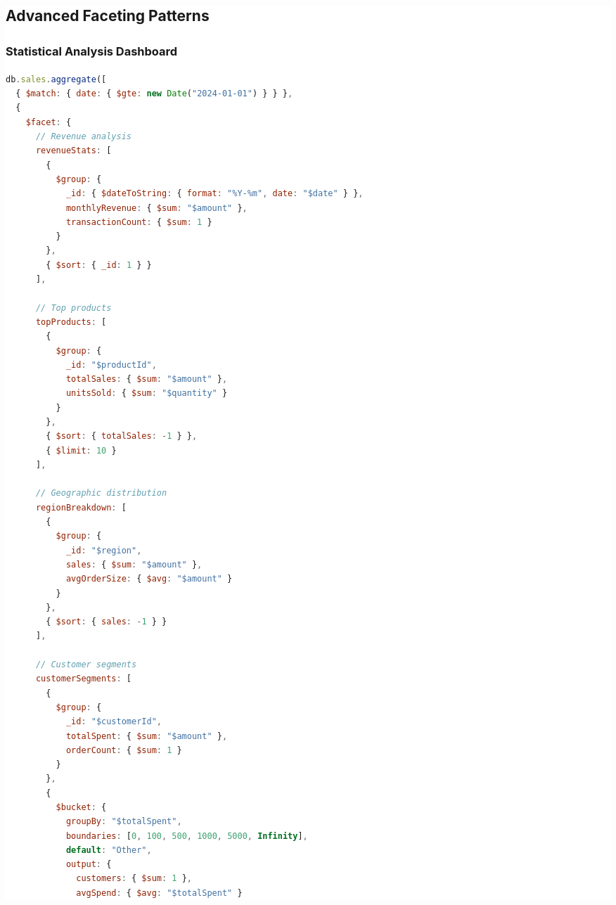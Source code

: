## Advanced Faceting Patterns

### Statistical Analysis Dashboard

```javascript
db.sales.aggregate([
  { $match: { date: { $gte: new Date("2024-01-01") } } },
  {
    $facet: {
      // Revenue analysis
      revenueStats: [
        {
          $group: {
            _id: { $dateToString: { format: "%Y-%m", date: "$date" } },
            monthlyRevenue: { $sum: "$amount" },
            transactionCount: { $sum: 1 }
          }
        },
        { $sort: { _id: 1 } }
      ],
      
      // Top products
      topProducts: [
        {
          $group: {
            _id: "$productId",
            totalSales: { $sum: "$amount" },
            unitsSold: { $sum: "$quantity" }
          }
        },
        { $sort: { totalSales: -1 } },
        { $limit: 10 }
      ],
      
      // Geographic distribution
      regionBreakdown: [
        {
          $group: {
            _id: "$region",
            sales: { $sum: "$amount" },
            avgOrderSize: { $avg: "$amount" }
          }
        },
        { $sort: { sales: -1 } }
      ],
      
      // Customer segments
      customerSegments: [
        {
          $group: {
            _id: "$customerId",
            totalSpent: { $sum: "$amount" },
            orderCount: { $sum: 1 }
          }
        },
        {
          $bucket: {
            groupBy: "$totalSpent",
            boundaries: [0, 100, 500, 1000, 5000, Infinity],
            default: "Other",
            output: {
              customers: { $sum: 1 },
              avgSpend: { $avg: "$totalSpent" }
```